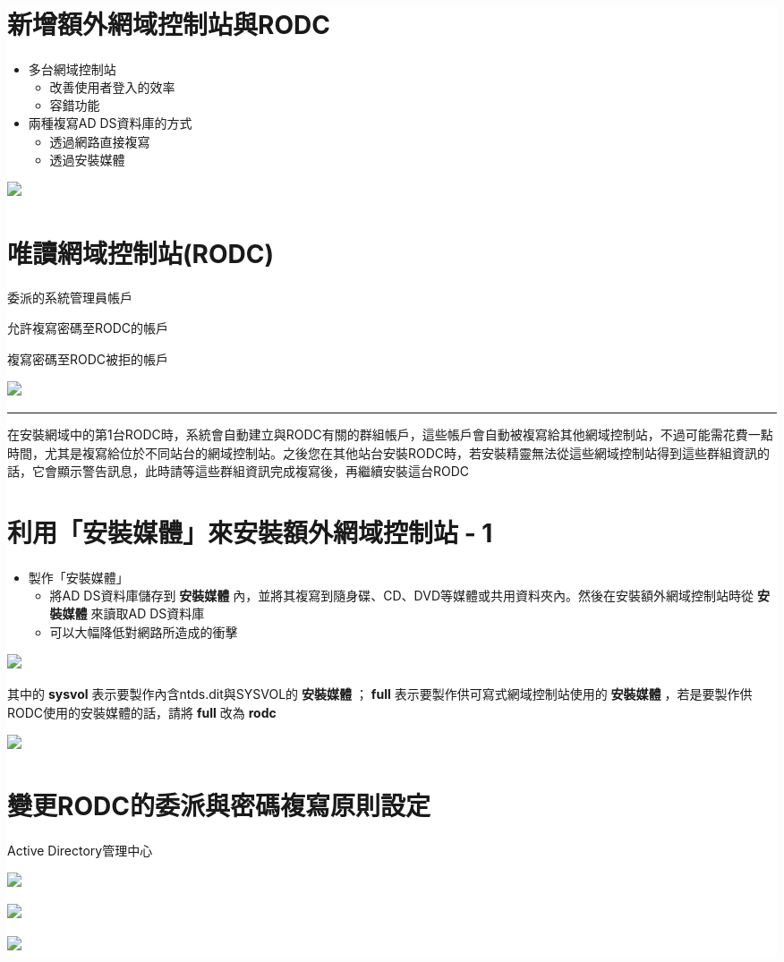 # 新增額外網域控制站與RODC

* 多台網域控制站
  * 改善使用者登入的效率
  * 容錯功能
* 兩種複寫AD DS資料庫的方式
  * 透過網路直接複寫
  * 透過安裝媒體

![](WS2019AD%E5%BB%BA%E7%BD%AE%E5%AF%A6%E5%8B%99-CA259-Ch02-%E5%BB%BA%E7%AB%8BAD%20DS%E7%B6%B2%E5%9F%9F_19.png)

# 唯讀網域控制站(RODC)

委派的系統管理員帳戶

允許複寫密碼至RODC的帳戶

複寫密碼至RODC被拒的帳戶

![](WS2019AD%E5%BB%BA%E7%BD%AE%E5%AF%A6%E5%8B%99-CA259-Ch02-%E5%BB%BA%E7%AB%8BAD%20DS%E7%B6%B2%E5%9F%9F_20.png)

---

在安裝網域中的第1台RODC時，系統會自動建立與RODC有關的群組帳戶，這些帳戶會自動被複寫給其他網域控制站，不過可能需花費一點時間，尤其是複寫給位於不同站台的網域控制站。之後您在其他站台安裝RODC時，若安裝精靈無法從這些網域控制站得到這些群組資訊的話，它會顯示警告訊息，此時請等這些群組資訊完成複寫後，再繼續安裝這台RODC

# 利用「安裝媒體」來安裝額外網域控制站 - 1

* 製作「安裝媒體」
  * 將AD DS資料庫儲存到 __安裝媒體__ 內，並將其複寫到隨身碟、CD、DVD等媒體或共用資料夾內。然後在安裝額外網域控制站時從 __安裝媒體__ 來讀取AD DS資料庫
  * 可以大幅降低對網路所造成的衝擊

![](WS2019AD%E5%BB%BA%E7%BD%AE%E5%AF%A6%E5%8B%99-CA259-Ch02-%E5%BB%BA%E7%AB%8BAD%20DS%E7%B6%B2%E5%9F%9F_21.png)

其中的 __sysvol__ 表示要製作內含ntds\.dit與SYSVOL的 __安裝媒體__ ； __full__ 表示要製作供可寫式網域控制站使用的 __安裝媒體__ ，若是要製作供RODC使用的安裝媒體的話，請將 __full__ 改為 __rodc__

![](WS2019AD%E5%BB%BA%E7%BD%AE%E5%AF%A6%E5%8B%99-CA259-Ch02-%E5%BB%BA%E7%AB%8BAD%20DS%E7%B6%B2%E5%9F%9F_22.png)

# 變更RODC的委派與密碼複寫原則設定

Active Directory管理中心

![](WS2019AD%E5%BB%BA%E7%BD%AE%E5%AF%A6%E5%8B%99-CA259-Ch02-%E5%BB%BA%E7%AB%8BAD%20DS%E7%B6%B2%E5%9F%9F_23.png)

![](WS2019AD%E5%BB%BA%E7%BD%AE%E5%AF%A6%E5%8B%99-CA259-Ch02-%E5%BB%BA%E7%AB%8BAD%20DS%E7%B6%B2%E5%9F%9F_24.png)

![](WS2019AD%E5%BB%BA%E7%BD%AE%E5%AF%A6%E5%8B%99-CA259-Ch02-%E5%BB%BA%E7%AB%8BAD%20DS%E7%B6%B2%E5%9F%9F_25.png)
